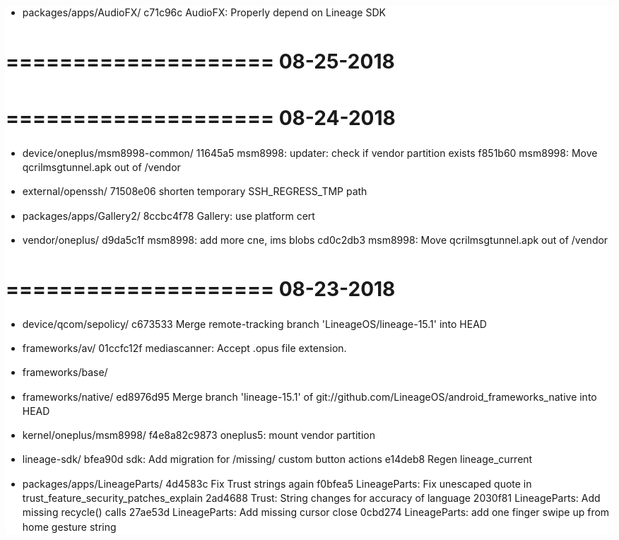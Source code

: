    * packages/apps/AudioFX/
c71c96c AudioFX: Properly depend on Lineage SDK

====================
     08-25-2018
====================


====================
     08-24-2018
====================


   * device/oneplus/msm8998-common/
11645a5 msm8998: updater: check if vendor partition exists
f851b60 msm8998: Move qcrilmsgtunnel.apk out of /vendor

   * external/openssh/
71508e06 shorten temporary SSH_REGRESS_TMP path

   * packages/apps/Gallery2/
8ccbc4f78 Gallery: use platform cert

   * vendor/oneplus/
d9da5c1f msm8998: add more cne, ims blobs
cd0c2db3 msm8998: Move qcrilmsgtunnel.apk out of /vendor

====================
     08-23-2018
====================


   * device/qcom/sepolicy/
c673533 Merge remote-tracking branch 'LineageOS/lineage-15.1' into HEAD

   * frameworks/av/
01ccfc12f mediascanner: Accept .opus file extension.

   * frameworks/base/

   * frameworks/native/
ed8976d95 Merge branch 'lineage-15.1' of git://github.com/LineageOS/android_frameworks_native into HEAD

   * kernel/oneplus/msm8998/
f4e8a82c9873 oneplus5: mount vendor partition

   * lineage-sdk/
bfea90d sdk: Add migration for /missing/ custom button actions
e14deb8 Regen lineage_current

   * packages/apps/LineageParts/
4d4583c Fix Trust strings again
f0bfea5 LineageParts: Fix unescaped quote in trust_feature_security_patches_explain
2ad4688 Trust: String changes for accuracy of language
2030f81 LineageParts: Add missing recycle() calls
27ae53d LineageParts: Add missing cursor close
0cbd274 LineageParts: add one finger swipe up from home gesture string

